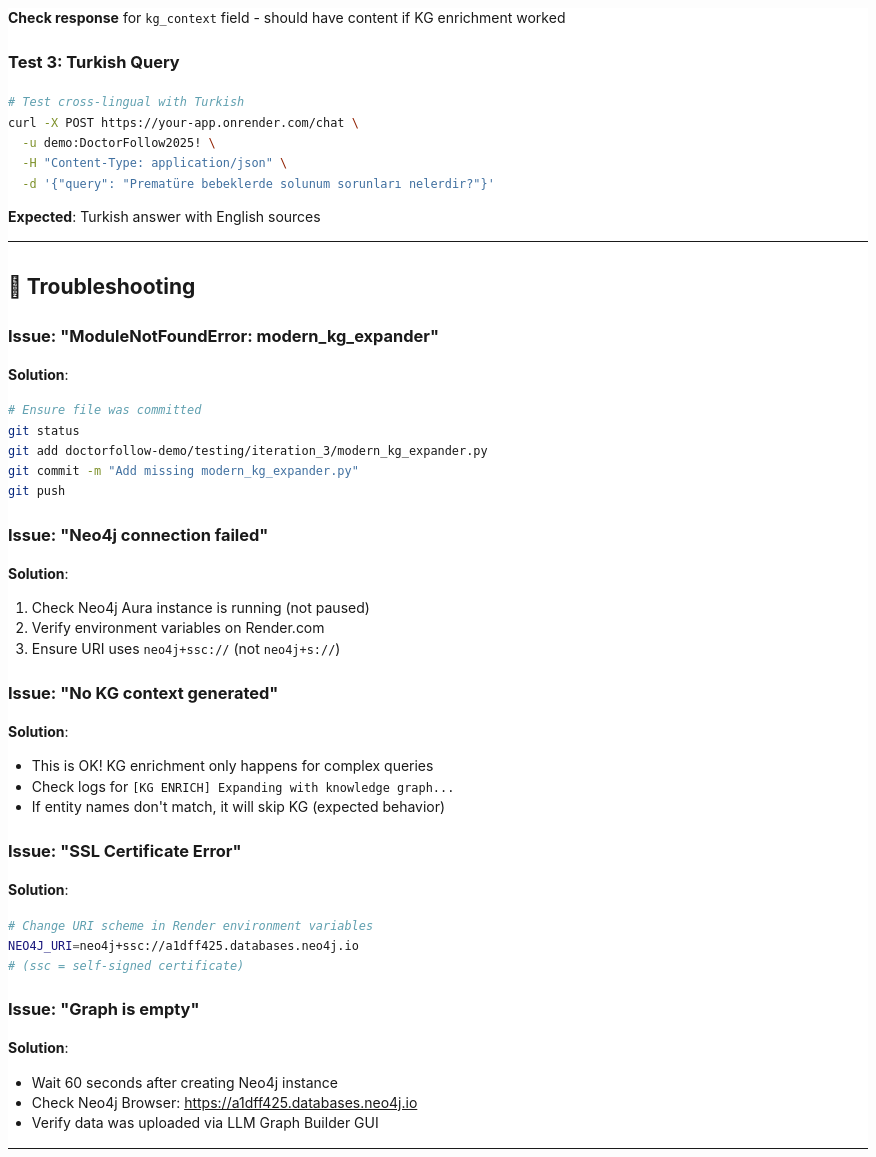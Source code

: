 **Check response** for `kg_context` field - should have content if KG enrichment worked

### Test 3: Turkish Query
```bash
# Test cross-lingual with Turkish
curl -X POST https://your-app.onrender.com/chat \
  -u demo:DoctorFollow2025! \
  -H "Content-Type: application/json" \
  -d '{"query": "Prematüre bebeklerde solunum sorunları nelerdir?"}'
```

**Expected**: Turkish answer with English sources

---

## 🐛 Troubleshooting

### Issue: "ModuleNotFoundError: modern_kg_expander"
**Solution**:
```bash
# Ensure file was committed
git status
git add doctorfollow-demo/testing/iteration_3/modern_kg_expander.py
git commit -m "Add missing modern_kg_expander.py"
git push
```

### Issue: "Neo4j connection failed"
**Solution**:
1. Check Neo4j Aura instance is running (not paused)
2. Verify environment variables on Render.com
3. Ensure URI uses `neo4j+ssc://` (not `neo4j+s://`)

### Issue: "No KG context generated"
**Solution**:
- This is OK! KG enrichment only happens for complex queries
- Check logs for `[KG ENRICH] Expanding with knowledge graph...`
- If entity names don't match, it will skip KG (expected behavior)

### Issue: "SSL Certificate Error"
**Solution**:
```bash
# Change URI scheme in Render environment variables
NEO4J_URI=neo4j+ssc://a1dff425.databases.neo4j.io
# (ssc = self-signed certificate)
```

### Issue: "Graph is empty"
**Solution**:
- Wait 60 seconds after creating Neo4j instance
- Check Neo4j Browser: https://a1dff425.databases.neo4j.io
- Verify data was uploaded via LLM Graph Builder GUI

---